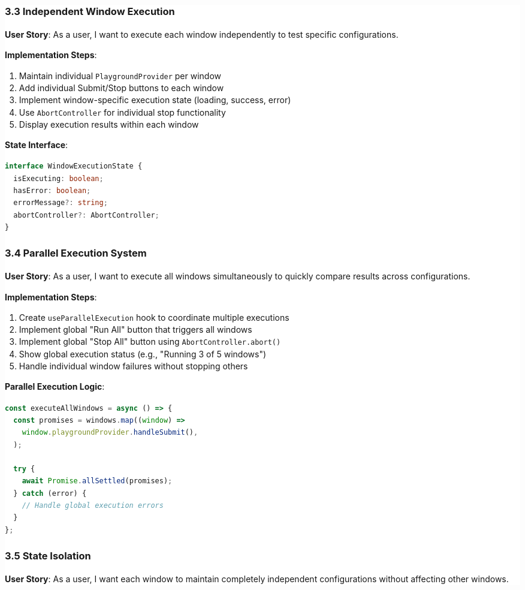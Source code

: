 ### 3.3 Independent Window Execution

**User Story**: As a user, I want to execute each window independently to test specific configurations.

**Implementation Steps**:

1. Maintain individual `PlaygroundProvider` per window
2. Add individual Submit/Stop buttons to each window
3. Implement window-specific execution state (loading, success, error)
4. Use `AbortController` for individual stop functionality
5. Display execution results within each window

**State Interface**:

```typescript
interface WindowExecutionState {
  isExecuting: boolean;
  hasError: boolean;
  errorMessage?: string;
  abortController?: AbortController;
}
```

### 3.4 Parallel Execution System

**User Story**: As a user, I want to execute all windows simultaneously to quickly compare results across configurations.

**Implementation Steps**:

1. Create `useParallelExecution` hook to coordinate multiple executions
2. Implement global "Run All" button that triggers all windows
3. Implement global "Stop All" button using `AbortController.abort()`
4. Show global execution status (e.g., "Running 3 of 5 windows")
5. Handle individual window failures without stopping others

**Parallel Execution Logic**:

```typescript
const executeAllWindows = async () => {
  const promises = windows.map((window) =>
    window.playgroundProvider.handleSubmit(),
  );

  try {
    await Promise.allSettled(promises);
  } catch (error) {
    // Handle global execution errors
  }
};
```

### 3.5 State Isolation

**User Story**: As a user, I want each window to maintain completely independent configurations without affecting other windows.
